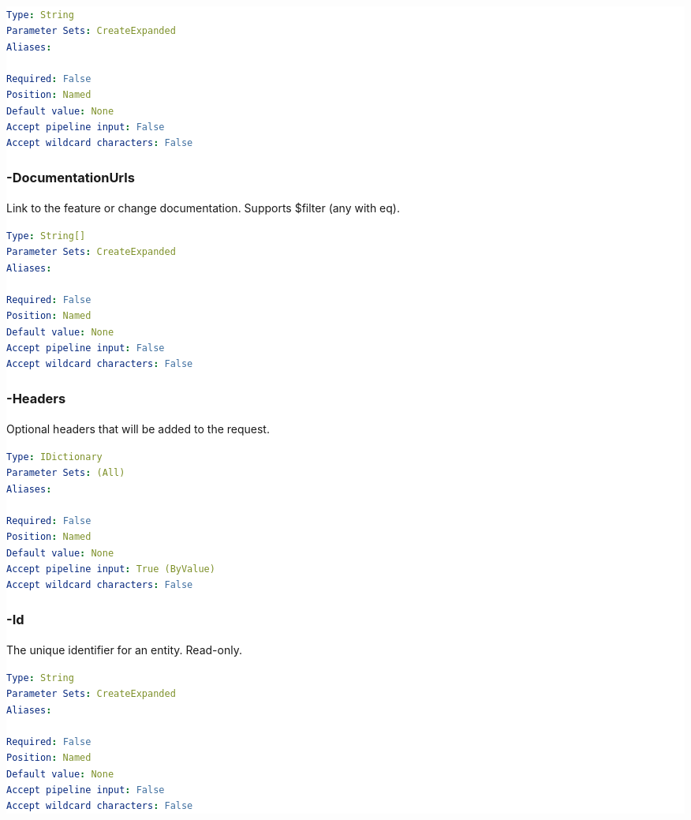 ```yaml
Type: String
Parameter Sets: CreateExpanded
Aliases:

Required: False
Position: Named
Default value: None
Accept pipeline input: False
Accept wildcard characters: False
```

### -DocumentationUrls
Link to the feature or change documentation.
Supports $filter (any with eq).

```yaml
Type: String[]
Parameter Sets: CreateExpanded
Aliases:

Required: False
Position: Named
Default value: None
Accept pipeline input: False
Accept wildcard characters: False
```

### -Headers
Optional headers that will be added to the request.

```yaml
Type: IDictionary
Parameter Sets: (All)
Aliases:

Required: False
Position: Named
Default value: None
Accept pipeline input: True (ByValue)
Accept wildcard characters: False
```

### -Id
The unique identifier for an entity.
Read-only.

```yaml
Type: String
Parameter Sets: CreateExpanded
Aliases:

Required: False
Position: Named
Default value: None
Accept pipeline input: False
Accept wildcard characters: False
```
